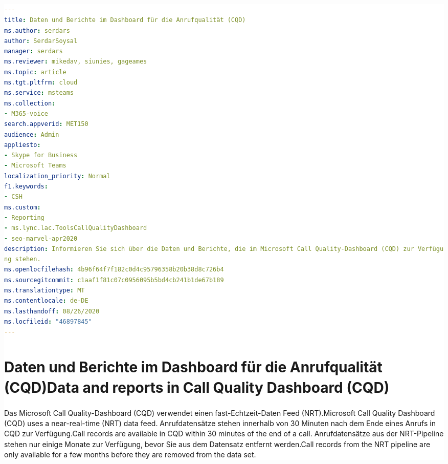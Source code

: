 ```yaml
---
title: Daten und Berichte im Dashboard für die Anrufqualität (CQD)
ms.author: serdars
author: SerdarSoysal
manager: serdars
ms.reviewer: mikedav, siunies, gageames
ms.topic: article
ms.tgt.pltfrm: cloud
ms.service: msteams
ms.collection:
- M365-voice
search.appverid: MET150
audience: Admin
appliesto:
- Skype for Business
- Microsoft Teams
localization_priority: Normal
f1.keywords:
- CSH
ms.custom:
- Reporting
- ms.lync.lac.ToolsCallQualityDashboard
- seo-marvel-apr2020
description: Informieren Sie sich über die Daten und Berichte, die im Microsoft Call Quality-Dashboard (CQD) zur Verfügung stehen.
ms.openlocfilehash: 4b96f64f7f182c0d4c95796358b20b38d8c726b4
ms.sourcegitcommit: c1aaf1f81c07c0956095b5bd4cb241b1de67b189
ms.translationtype: MT
ms.contentlocale: de-DE
ms.lasthandoff: 08/26/2020
ms.locfileid: "46897845"
---
```

# <a name="data-and-reports-in-call-quality-dashboard-cqd"></a><span data-ttu-id="d4fdc-103">Daten und Berichte im Dashboard für die Anrufqualität (CQD)</span><span class="sxs-lookup"><span data-stu-id="d4fdc-103">Data and reports in Call Quality Dashboard (CQD)</span></span>

<span data-ttu-id="d4fdc-104">Das Microsoft Call Quality-Dashboard (CQD) verwendet einen fast-Echtzeit-Daten Feed (NRT).</span><span class="sxs-lookup"><span data-stu-id="d4fdc-104">Microsoft Call Quality Dashboard (CQD) uses a near-real-time (NRT) data feed.</span></span> <span data-ttu-id="d4fdc-105">Anrufdatensätze stehen innerhalb von 30 Minuten nach dem Ende eines Anrufs in CQD zur Verfügung.</span><span class="sxs-lookup"><span data-stu-id="d4fdc-105">Call records are available in CQD within 30 minutes of the end of a call.</span></span> <span data-ttu-id="d4fdc-106">Anrufdatensätze aus der NRT-Pipeline stehen nur einige Monate zur Verfügung, bevor Sie aus dem Datensatz entfernt werden.</span><span class="sxs-lookup"><span data-stu-id="d4fdc-106">Call records from the NRT pipeline are only available for a few months before they are removed from the data set.</span></span> 

